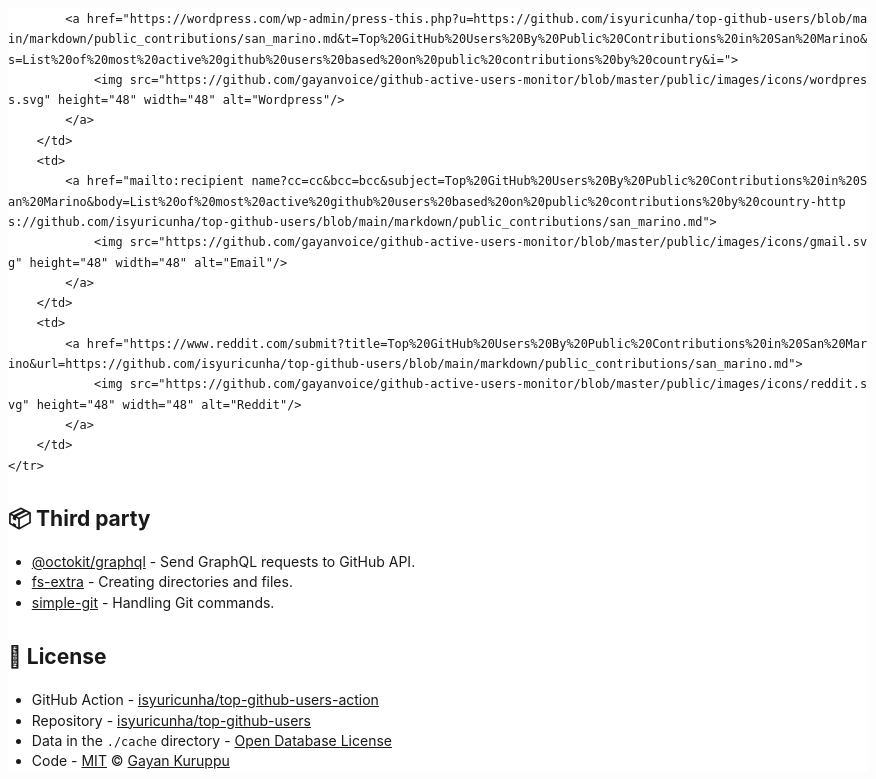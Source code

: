 			<a href="https://wordpress.com/wp-admin/press-this.php?u=https://github.com/isyuricunha/top-github-users/blob/main/markdown/public_contributions/san_marino.md&t=Top%20GitHub%20Users%20By%20Public%20Contributions%20in%20San%20Marino&s=List%20of%20most%20active%20github%20users%20based%20on%20public%20contributions%20by%20country&i=">
				<img src="https://github.com/gayanvoice/github-active-users-monitor/blob/master/public/images/icons/wordpress.svg" height="48" width="48" alt="Wordpress"/>
			</a>
		</td>
		<td>
			<a href="mailto:recipient name?cc=cc&bcc=bcc&subject=Top%20GitHub%20Users%20By%20Public%20Contributions%20in%20San%20Marino&body=List%20of%20most%20active%20github%20users%20based%20on%20public%20contributions%20by%20country-https://github.com/isyuricunha/top-github-users/blob/main/markdown/public_contributions/san_marino.md">
				<img src="https://github.com/gayanvoice/github-active-users-monitor/blob/master/public/images/icons/gmail.svg" height="48" width="48" alt="Email"/>
			</a>
		</td>
		<td>
			<a href="https://www.reddit.com/submit?title=Top%20GitHub%20Users%20By%20Public%20Contributions%20in%20San%20Marino&url=https://github.com/isyuricunha/top-github-users/blob/main/markdown/public_contributions/san_marino.md">
				<img src="https://github.com/gayanvoice/github-active-users-monitor/blob/master/public/images/icons/reddit.svg" height="48" width="48" alt="Reddit"/>
			</a>
		</td>
	</tr>
</table>

## 📦 Third party

- [@octokit/graphql](https://www.npmjs.com/package/@octokit/graphql) - Send GraphQL requests to GitHub API.
- [fs-extra](https://www.npmjs.com/package/fs-extra) - Creating directories and files.
- [simple-git](https://www.npmjs.com/package/simple-git) - Handling Git commands.
## 📄 License

- GitHub Action - [isyuricunha/top-github-users-action](https://github.com/isyuricunha/top-github-users-action)
- Repository - [isyuricunha/top-github-users](https://github.com/isyuricunha/top-github-users)
- Data in the `./cache` directory - [Open Database License](https://opendatacommons.org/licenses/odbl/1-0/)
- Code - [MIT](./LICENSE) © [Gayan Kuruppu](https://github.com/gayanvoice)
